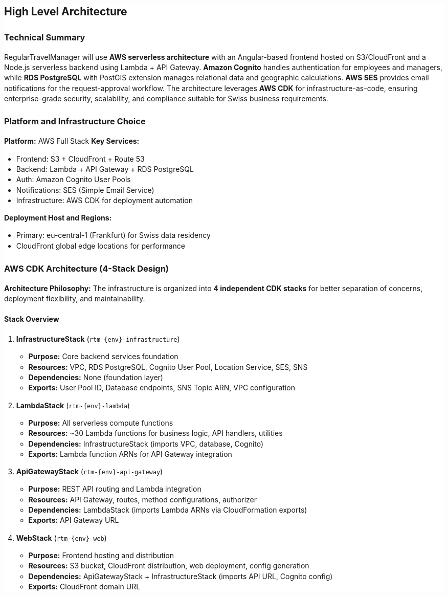 ## High Level Architecture

### Technical Summary

RegularTravelManager will use **AWS serverless architecture** with an Angular-based frontend hosted on S3/CloudFront and a Node.js serverless backend using Lambda + API Gateway. **Amazon Cognito** handles authentication for employees and managers, while **RDS PostgreSQL** with PostGIS extension manages relational data and geographic calculations. **AWS SES** provides email notifications for the request-approval workflow. The architecture leverages **AWS CDK** for infrastructure-as-code, ensuring enterprise-grade security, scalability, and compliance suitable for Swiss business requirements.

### Platform and Infrastructure Choice

**Platform:** AWS Full Stack
**Key Services:** 
- Frontend: S3 + CloudFront + Route 53
- Backend: Lambda + API Gateway + RDS PostgreSQL
- Auth: Amazon Cognito User Pools
- Notifications: SES (Simple Email Service)  
- Infrastructure: AWS CDK for deployment automation

**Deployment Host and Regions:** 
- Primary: eu-central-1 (Frankfurt) for Swiss data residency
- CloudFront global edge locations for performance

### AWS CDK Architecture (4-Stack Design)

**Architecture Philosophy:** The infrastructure is organized into **4 independent CDK stacks** for better separation of concerns, deployment flexibility, and maintainability.

#### Stack Overview

1. **InfrastructureStack** (`rtm-{env}-infrastructure`)
   - **Purpose:** Core backend services foundation
   - **Resources:** VPC, RDS PostgreSQL, Cognito User Pool, Location Service, SES, SNS
   - **Dependencies:** None (foundation layer)
   - **Exports:** User Pool ID, Database endpoints, SNS Topic ARN, VPC configuration

2. **LambdaStack** (`rtm-{env}-lambda`)
   - **Purpose:** All serverless compute functions
   - **Resources:** ~30 Lambda functions for business logic, API handlers, utilities
   - **Dependencies:** InfrastructureStack (imports VPC, database, Cognito)
   - **Exports:** Lambda function ARNs for API Gateway integration

3. **ApiGatewayStack** (`rtm-{env}-api-gateway`)
   - **Purpose:** REST API routing and Lambda integration
   - **Resources:** API Gateway, routes, method configurations, authorizer
   - **Dependencies:** LambdaStack (imports Lambda ARNs via CloudFormation exports)
   - **Exports:** API Gateway URL

4. **WebStack** (`rtm-{env}-web`)
   - **Purpose:** Frontend hosting and distribution
   - **Resources:** S3 bucket, CloudFront distribution, web deployment, config generation
   - **Dependencies:** ApiGatewayStack + InfrastructureStack (imports API URL, Cognito config)
   - **Exports:** CloudFront domain URL
